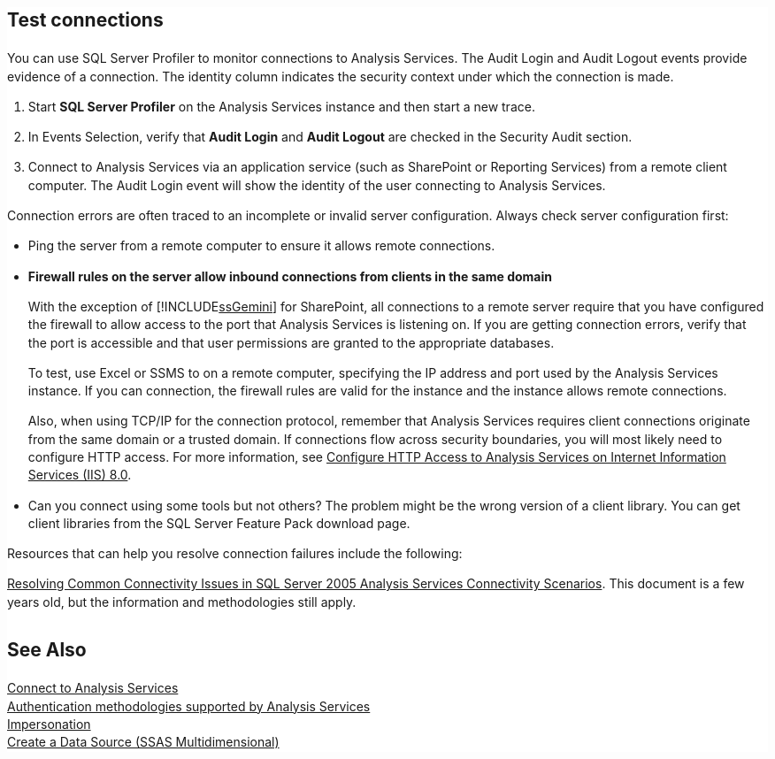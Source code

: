 ##  <a name="bkmk_tshoot"></a> Test connections  
 You can use SQL Server Profiler to monitor connections to Analysis Services. The Audit Login and Audit Logout events provide evidence of a connection. The identity column indicates the security context under which the connection is made.  
  
1.  Start **SQL Server Profiler** on the Analysis Services instance and then start a new trace.  
  
2.  In Events Selection, verify that **Audit Login** and **Audit Logout** are checked in the Security Audit section.  
  
3.  Connect to Analysis Services via an application service (such as SharePoint or Reporting Services) from a remote client computer. The Audit Login event will show the identity of the user connecting to Analysis Services.  
  
 Connection errors are often traced to an incomplete or invalid server configuration. Always check server configuration first:  
  
-   Ping the server from a remote computer to ensure it allows remote connections.  
  
-   **Firewall rules on the server allow inbound connections from clients in the same domain**  
  
     With the exception of [!INCLUDE[ssGemini](../../includes/ssgemini-md.md)] for SharePoint, all connections to a remote server require that you have configured the firewall to allow access to the port that Analysis Services is listening on. If you are getting connection errors, verify that the port is accessible and that user permissions are granted to the appropriate databases.  
  
     To test, use Excel or SSMS to on a remote computer, specifying the IP address and port used by the Analysis Services instance. If you can connection, the firewall rules are valid for the instance and the instance allows remote connections.  
  
     Also, when using TCP/IP for the connection protocol, remember that Analysis Services requires client connections originate from the same domain or a trusted domain. If connections flow across security boundaries, you will most likely need to configure HTTP access. For more information, see [Configure HTTP Access to Analysis Services on Internet Information Services &#40;IIS&#41; 8.0](../../analysis-services/instances/configure-http-access-to-analysis-services-on-iis-8-0.md).  
  
-   Can you connect using some tools but not others? The problem might be the wrong version of a client library. You can get client libraries from the SQL Server Feature Pack download page.  
  
 Resources that can help you resolve connection failures include the following:  
  
 [Resolving Common Connectivity Issues in SQL Server 2005 Analysis Services Connectivity Scenarios](https://technet.microsoft.com/library/cc917670.aspx). This document is a few years old, but the information and methodologies still apply.  
  
## See Also  
 [Connect to Analysis Services](../../analysis-services/instances/connect-to-analysis-services.md)   
 [Authentication methodologies supported by Analysis Services](../../analysis-services/instances/authentication-methodologies-supported-by-analysis-services.md)   
 [Impersonation](../../analysis-services/tabular-models/impersonation-ssas-tabular.md)   
 [Create a Data Source &#40;SSAS Multidimensional&#41;](../../analysis-services/multidimensional-models/create-a-data-source-ssas-multidimensional.md)  
  
  
